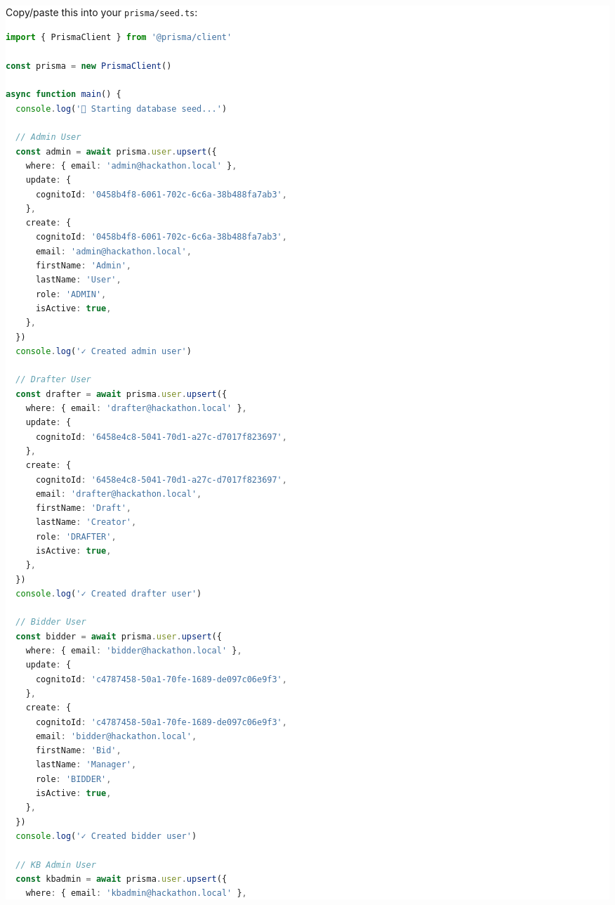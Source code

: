 Copy/paste this into your `prisma/seed.ts`:

```typescript
import { PrismaClient } from '@prisma/client'

const prisma = new PrismaClient()

async function main() {
  console.log('🌱 Starting database seed...')

  // Admin User
  const admin = await prisma.user.upsert({
    where: { email: 'admin@hackathon.local' },
    update: {
      cognitoId: '0458b4f8-6061-702c-6c6a-38b488fa7ab3',
    },
    create: {
      cognitoId: '0458b4f8-6061-702c-6c6a-38b488fa7ab3',
      email: 'admin@hackathon.local',
      firstName: 'Admin',
      lastName: 'User',
      role: 'ADMIN',
      isActive: true,
    },
  })
  console.log('✓ Created admin user')

  // Drafter User
  const drafter = await prisma.user.upsert({
    where: { email: 'drafter@hackathon.local' },
    update: {
      cognitoId: '6458e4c8-5041-70d1-a27c-d7017f823697',
    },
    create: {
      cognitoId: '6458e4c8-5041-70d1-a27c-d7017f823697',
      email: 'drafter@hackathon.local',
      firstName: 'Draft',
      lastName: 'Creator',
      role: 'DRAFTER',
      isActive: true,
    },
  })
  console.log('✓ Created drafter user')

  // Bidder User
  const bidder = await prisma.user.upsert({
    where: { email: 'bidder@hackathon.local' },
    update: {
      cognitoId: 'c4787458-50a1-70fe-1689-de097c06e9f3',
    },
    create: {
      cognitoId: 'c4787458-50a1-70fe-1689-de097c06e9f3',
      email: 'bidder@hackathon.local',
      firstName: 'Bid',
      lastName: 'Manager',
      role: 'BIDDER',
      isActive: true,
    },
  })
  console.log('✓ Created bidder user')

  // KB Admin User
  const kbadmin = await prisma.user.upsert({
    where: { email: 'kbadmin@hackathon.local' },
```